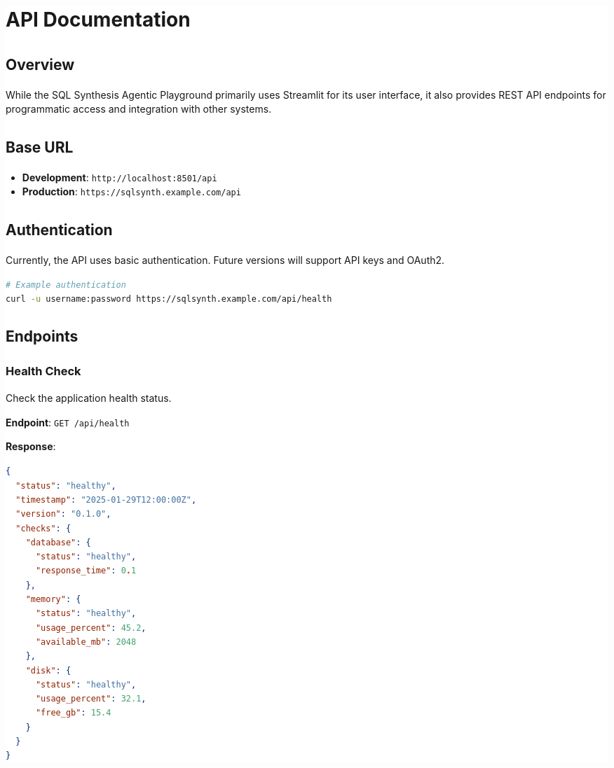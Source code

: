 # API Documentation

## Overview

While the SQL Synthesis Agentic Playground primarily uses Streamlit for its user interface, it also provides REST API endpoints for programmatic access and integration with other systems.

## Base URL

- **Development**: `http://localhost:8501/api`
- **Production**: `https://sqlsynth.example.com/api`

## Authentication

Currently, the API uses basic authentication. Future versions will support API keys and OAuth2.

```bash
# Example authentication
curl -u username:password https://sqlsynth.example.com/api/health
```

## Endpoints

### Health Check

Check the application health status.

**Endpoint**: `GET /api/health`

**Response**:
```json
{
  "status": "healthy",
  "timestamp": "2025-01-29T12:00:00Z",
  "version": "0.1.0",
  "checks": {
    "database": {
      "status": "healthy",
      "response_time": 0.1
    },
    "memory": {
      "status": "healthy",
      "usage_percent": 45.2,
      "available_mb": 2048
    },
    "disk": {
      "status": "healthy",
      "usage_percent": 32.1,
      "free_gb": 15.4
    }
  }
}
```
